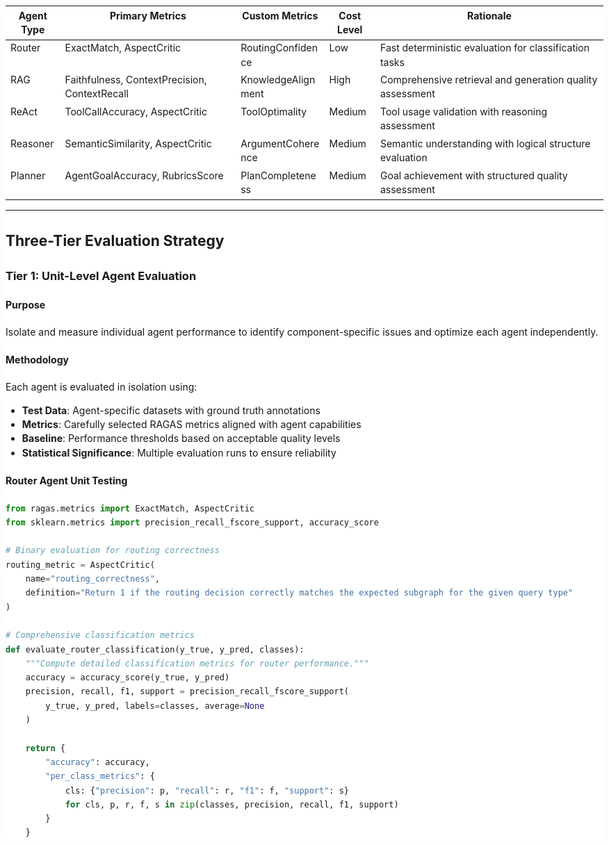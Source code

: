 | Agent Type | Primary Metrics | Custom Metrics | Cost Level | Rationale |
|------------|----------------|----------------|------------|------------|
| Router | ExactMatch, AspectCritic | RoutingConfidence | Low | Fast deterministic evaluation for classification tasks |
| RAG | Faithfulness, ContextPrecision, ContextRecall | KnowledgeAlignment | High | Comprehensive retrieval and generation quality assessment |
| ReAct | ToolCallAccuracy, AspectCritic | ToolOptimality | Medium | Tool usage validation with reasoning assessment |
| Reasoner | SemanticSimilarity, AspectCritic | ArgumentCoherence | Medium | Semantic understanding with logical structure evaluation |
| Planner | AgentGoalAccuracy, RubricsScore | PlanCompleteness | Medium | Goal achievement with structured quality assessment |

---

## Three-Tier Evaluation Strategy

### Tier 1: Unit-Level Agent Evaluation

#### Purpose
Isolate and measure individual agent performance to identify component-specific issues and optimize each agent independently.

#### Methodology
Each agent is evaluated in isolation using:
- **Test Data**: Agent-specific datasets with ground truth annotations
- **Metrics**: Carefully selected RAGAS metrics aligned with agent capabilities
- **Baseline**: Performance thresholds based on acceptable quality levels
- **Statistical Significance**: Multiple evaluation runs to ensure reliability

#### Router Agent Unit Testing
```python
from ragas.metrics import ExactMatch, AspectCritic
from sklearn.metrics import precision_recall_fscore_support, accuracy_score

# Binary evaluation for routing correctness
routing_metric = AspectCritic(
    name="routing_correctness",
    definition="Return 1 if the routing decision correctly matches the expected subgraph for the given query type"
)

# Comprehensive classification metrics
def evaluate_router_classification(y_true, y_pred, classes):
    """Compute detailed classification metrics for router performance."""
    accuracy = accuracy_score(y_true, y_pred)
    precision, recall, f1, support = precision_recall_fscore_support(
        y_true, y_pred, labels=classes, average=None
    )

    return {
        "accuracy": accuracy,
        "per_class_metrics": {
            cls: {"precision": p, "recall": r, "f1": f, "support": s}
            for cls, p, r, f, s in zip(classes, precision, recall, f1, support)
        }
    }
```
